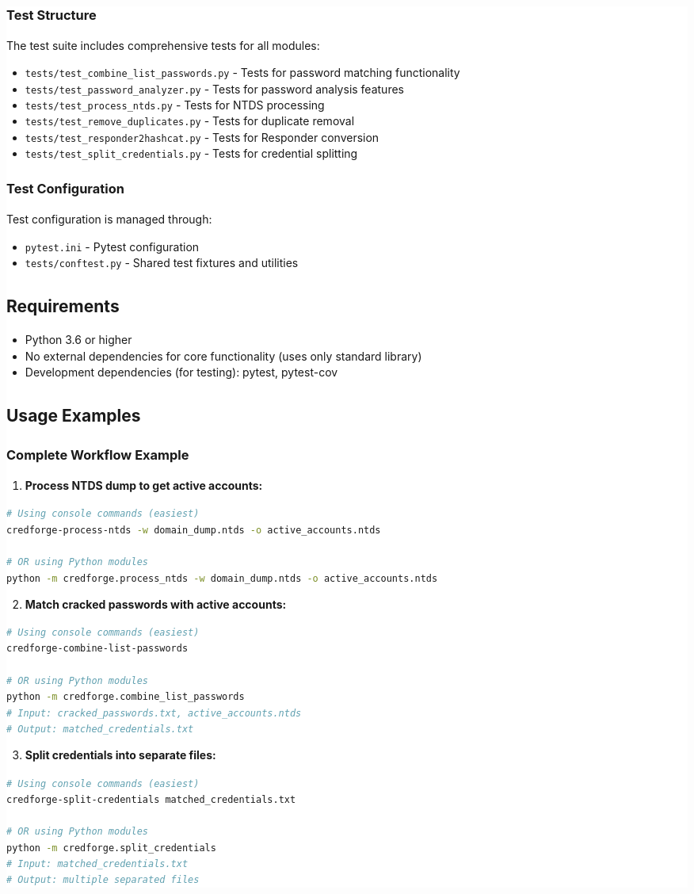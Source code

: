 ### Test Structure
The test suite includes comprehensive tests for all modules:
- `tests/test_combine_list_passwords.py` - Tests for password matching functionality
- `tests/test_password_analyzer.py` - Tests for password analysis features
- `tests/test_process_ntds.py` - Tests for NTDS processing
- `tests/test_remove_duplicates.py` - Tests for duplicate removal
- `tests/test_responder2hashcat.py` - Tests for Responder conversion
- `tests/test_split_credentials.py` - Tests for credential splitting

### Test Configuration
Test configuration is managed through:
- `pytest.ini` - Pytest configuration
- `tests/conftest.py` - Shared test fixtures and utilities

## Requirements

- Python 3.6 or higher
- No external dependencies for core functionality (uses only standard library)
- Development dependencies (for testing): pytest, pytest-cov

## Usage Examples

### Complete Workflow Example

1. **Process NTDS dump to get active accounts:**
```bash
# Using console commands (easiest)
credforge-process-ntds -w domain_dump.ntds -o active_accounts.ntds

# OR using Python modules
python -m credforge.process_ntds -w domain_dump.ntds -o active_accounts.ntds
```

2. **Match cracked passwords with active accounts:**
```bash
# Using console commands (easiest)
credforge-combine-list-passwords

# OR using Python modules
python -m credforge.combine_list_passwords
# Input: cracked_passwords.txt, active_accounts.ntds
# Output: matched_credentials.txt
```

3. **Split credentials into separate files:**
```bash
# Using console commands (easiest)
credforge-split-credentials matched_credentials.txt

# OR using Python modules
python -m credforge.split_credentials
# Input: matched_credentials.txt
# Output: multiple separated files
```
